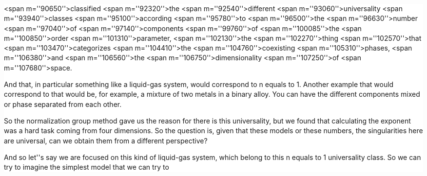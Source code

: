   <span m=''90650''>classified</span> <span m=''92320''>the</span> <span m=''92540''>different</span>
  <span m=''93060''>universality</span> <span m=''93940''>classes</span> <span m=''95100''>according</span>
  <span m=''95780''>to</span> <span m=''96500''>the</span> <span m=''96630''>number</span>
  <span m=''97040''>of</span> <span m=''97140''>components</span> <span m=''99760''>of</span>
  <span m=''100085''>the</span> <span m=''100850''>order</span> <span m=''101310''>parameter,</span>
  <span m=''102130''>the</span> <span m=''102270''>thing</span> <span m=''102570''>that</span>
  <span m=''103470''>categorizes</span> <span m=''104410''>the</span> <span m=''104760''>coexisting</span>
  <span m=''105310''>phases,</span> <span m=''106380''>and</span> <span m=''106560''>the</span>
  <span m=''106750''>dimensionality</span> <span m=''107250''>of</span> <span m=''107680''>space.</span>
  </p><p><span m=''109250''>And</span> <span m=''109710''>that,</span> <span m=''109870''>in</span>
  <span m=''110100''>particular</span> <span m=''110820''>something</span> <span m=''111260''>like</span>
  <span m=''111410''>a</span> <span m=''111670''>liquid-gas</span> <span m=''112350''>system,</span>
  <span m=''113640''>would</span> <span m=''113830''>correspond</span> <span m=''114490''>to</span>
  <span m=''114660''>n</span> <span m=''115060''>equals</span> <span m=''115510''>to</span>
  <span m=''115620''>1.</span> <span m=''116950''>Another</span> <span m=''117370''>example</span>
  <span m=''118010''>that</span> <span m=''118200''>would</span> <span m=''118360''>correspond</span>
  <span m=''118940''>to</span> <span m=''119020''>that</span> <span m=''119400''>would</span>
  <span m=''119540''>be,</span> <span m=''119810''>for</span> <span m=''119880''>example,</span>
  <span m=''120460''>a</span> <span m=''120890''>mixture</span> <span m=''121530''>of</span>
  <span m=''122870''>two</span> <span m=''124390''>metals</span> <span m=''124950''>in</span>
  <span m=''125240''>a</span> <span m=''125300''>binary</span> <span m=''125820''>alloy.</span>
  <span m=''126320''>You</span> <span m=''126800''>can</span> <span m=''127000''>have</span>
  <span m=''128120''>the</span> <span m=''128210''>different</span> <span m=''128660''>components</span>
  <span m=''129300''>mixed</span> <span m=''129729''>or</span> <span m=''129860''>phase</span>
  <span m=''130139''>separated</span> <span m=''131250''>from</span> <span m=''131460''>each</span>
  <span m=''131610''>other.</span> </p><p><span m=''133530''>So</span> <span m=''135030''>the</span>
  <span m=''136300''>normalization</span> <span m=''137240''>group</span> <span m=''137690''>method</span>
  <span m=''138150''>gave</span> <span m=''138470''>us</span> <span m=''140100''>the</span>
  <span m=''140620''>reason</span> <span m=''141220''>for</span> <span m=''141530''>there</span>
  <span m=''141720''>is</span> <span m=''141940''>this</span> <span m=''142150''>universality,</span>
  <span m=''143980''>but</span> <span m=''144130''>we</span> <span m=''144270''>found</span>
  <span m=''144600''>that</span> <span m=''144780''>calculating</span> <span m=''145340''>the</span>
  <span m=''145540''>exponent</span> <span m=''146940''>was</span> <span m=''147220''>a</span>
  <span m=''147310''>hard</span> <span m=''147670''>task</span> <span m=''148460''>coming</span>
  <span m=''148810''>from</span> <span m=''149040''>four</span> <span m=''149300''>dimensions.</span>
  <span m=''150970''>So</span> <span m=''151130''>the</span> <span m=''151220''>question</span>
  <span m=''151700''>is,</span> <span m=''152570''>given</span> <span m=''152940''>that</span>
  <span m=''153140''>these</span> <span m=''153640''>models</span> <span m=''154015''>or</span>
  <span m=''154390''>these</span> <span m=''155530''>numbers,</span> <span m=''156970''>the</span>
  <span m=''157080''>singularities</span> <span m=''157940''>here</span> <span m=''158195''>are</span>
  <span m=''158450''>universal,</span> <span m=''160390''>can</span> <span m=''160650''>we</span>
  <span m=''160930''>obtain</span> <span m=''161240''>them</span> <span m=''161470''>from</span>
  <span m=''161720''>a</span> <span m=''161780''>different</span> <span m=''162180''>perspective?</span>
  </p><p><span m=''163950''>And</span> <span m=''165060''>so</span> <span m=''166240''>let''s</span>
  <span m=''166550''>say</span> <span m=''166740''>we</span> <span m=''166900''>are</span>
  <span m=''167000''>focused</span> <span m=''167630''>on</span> <span m=''167750''>this</span>
  <span m=''167960''>kind</span> <span m=''168210''>of</span> <span m=''168330''>liquid-gas</span>
  <span m=''169040''>system,</span> <span m=''170280''>which</span> <span m=''170500''>belong</span>
  <span m=''171000''>to</span> <span m=''171080''>this</span> <span m=''171410''>n</span>
  <span m=''171780''>equals to</span> <span m=''172150''>1</span> <span m=''172610''>universality</span>
  <span m=''173480''>class.</span> <span m=''174860''>So</span> <span m=''174980''>we</span>
  <span m=''175080''>can</span> <span m=''175280''>try</span> <span m=''175530''>to</span>
  <span m=''175650''>imagine</span> <span m=''176230''>the</span> <span m=''176350''>simplest</span>
  <span m=''177000''>model</span> <span m=''177440''>that</span> <span m=''177630''>we</span>
  <span m=''177750''>can</span> <span m=''177980''>try</span> <span m=''178200''>to</span>